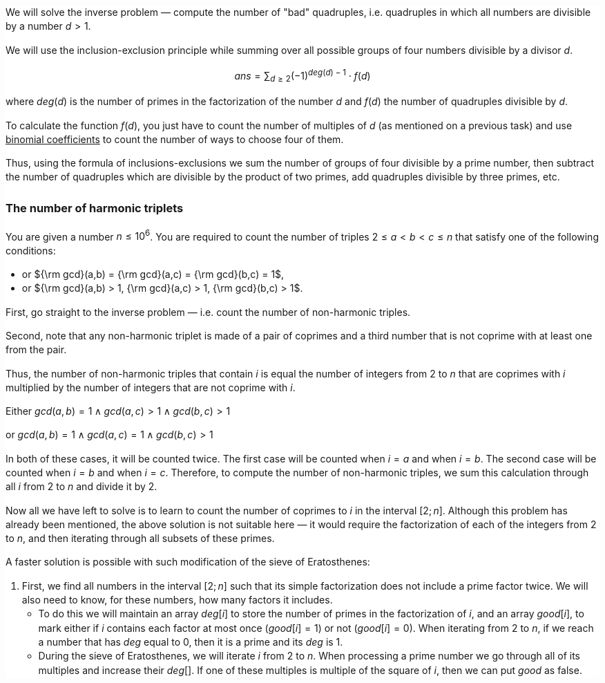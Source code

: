 We will solve the inverse problem — compute the number of "bad" quadruples, i.e. quadruples in which all numbers are divisible by a number $d > 1$.

We will use the inclusion-exclusion principle while summing over all possible groups of four numbers divisible by a divisor $d$.

$$ans = \sum_{d \ge 2} (-1)^{deg(d)-1} \cdot f(d)$$

where $deg(d)$ is the number of primes in the factorization of the number $d$ and $f(d)$ the number of quadruples divisible by $d$.

To calculate the function $f(d)$, you just have to count the number of multiples of $d$ (as mentioned on a previous task) and use [binomial coefficients](./combinatorics/binomial-coefficients.html) to count the number of ways to choose four of them.

Thus, using the formula of inclusions-exclusions we sum the number of groups of four divisible by a prime number, then subtract the number of quadruples which are divisible by the product of two primes, add quadruples divisible by three primes, etc.


### The number of harmonic triplets

You are given a number $n \le 10^6$. You are required to count the number of triples $2 \le a < b < c \le n$ that satisfy one of the following conditions:

* or ${\rm gcd}(a,b) = {\rm gcd}(a,c) = {\rm gcd}(b,c) = 1$,
* or ${\rm gcd}(a,b) > 1, {\rm gcd}(a,c) > 1, {\rm gcd}(b,c) > 1$.

First, go straight to the inverse problem — i.e. count the number of non-harmonic triples.

Second, note that any non-harmonic triplet is made of a pair of coprimes and a third number that is not coprime with at least one from the pair.

Thus, the number of non-harmonic triples that contain $i$ is equal the number of integers from $2$ to $n$ that are coprimes with $i$ multiplied by the number of integers that are not coprime with $i$.

Either $gcd(a,b) = 1 \wedge gcd(a,c) > 1 \wedge gcd(b,c) > 1$

or $gcd(a,b) = 1 \wedge gcd(a,c) = 1 \wedge gcd(b,c) > 1$

In both of these cases, it will be counted twice. The first case will be counted when $i = a$ and when $i = b$. The second case will be counted when $i = b$ and when $i = c$. Therefore, to compute the number of non-harmonic triples, we sum this calculation through all $i$ from $2$ to $n$ and divide it by $2$.

Now all we have left to solve is to learn to count the number of coprimes to $i$ in the interval $[2;n]$. Although this problem has already been mentioned, the above solution is not suitable here — it would require the factorization of each of the integers from $2$ to $n$, and then iterating through all subsets of these primes.

A faster solution is possible with such modification of the sieve of Eratosthenes:

1. First, we find all numbers in the interval $[2;n]$ such that its simple factorization does not include a prime factor twice. We will also need to know, for these numbers, how many factors it includes.
    * To do this we will maintain an array $deg[i]$ to store the number of primes in the factorization of $i$, and an array $good[i]$, to mark either if $i$ contains each factor at most once ($good[i] = 1$) or not ($good[i] = 0$). When iterating from $2$ to $n$, if we reach a number that has $deg$ equal to $0$, then it is a prime and its $deg$ is $1$.
    * During the sieve of Eratosthenes, we will iterate $i$ from $2$ to $n$. When processing a prime number we go through all of its multiples and increase their $deg[]$. If one of these multiples is multiple of the square of $i$, then we can put $good$ as false.
